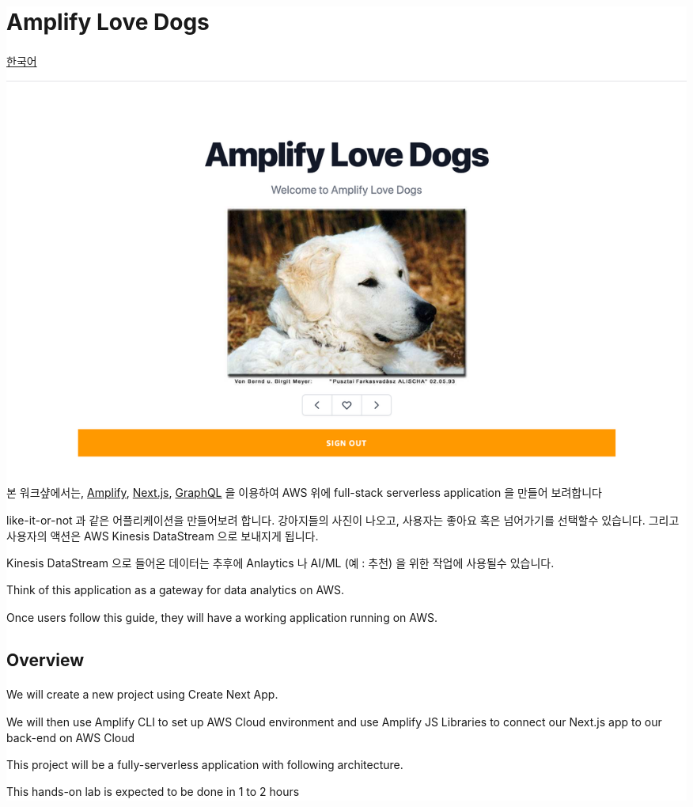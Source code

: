 # Amplify Love Dogs

[한국어](README_ko.md)

![AmplifyLoveDogs](Amplify_Love_Dogs.png)

본 워크샾에서는, [Amplify](https://docs.amplify.aws/), [Next.js](https://nextjs.org/), [GraphQL](https://graphql.org/) 을 이용하여 AWS 위에 full-stack serverless application 을 만들어 보려합니다

like-it-or-not 과 같은 어플리케이션을 만들어보려 합니다.
강아지들의 사진이 나오고, 사용자는 좋아요 혹은 넘어가기를 선택할수 있습니다.
그리고 사용자의 액션은 AWS Kinesis DataStream 으로 보내지게 됩니다.

Kinesis DataStream 으로 들어온 데이터는 추후에 Anlaytics 나 AI/ML (예 : 추천) 을 위한 작업에 사용될수 있습니다.

Think of this application as a gateway for data analytics on AWS.

Once users follow this guide, they will have a working application running on AWS.

## Overview

We will create a new project using Create Next App.

We will then use Amplify CLI to set up AWS Cloud environment and use Amplify JS Libraries to connect our Next.js app to our back-end on AWS Cloud

This project will be a fully-serverless application with following architecture.

This hands-on lab is expected to be done in 1 to 2 hours
